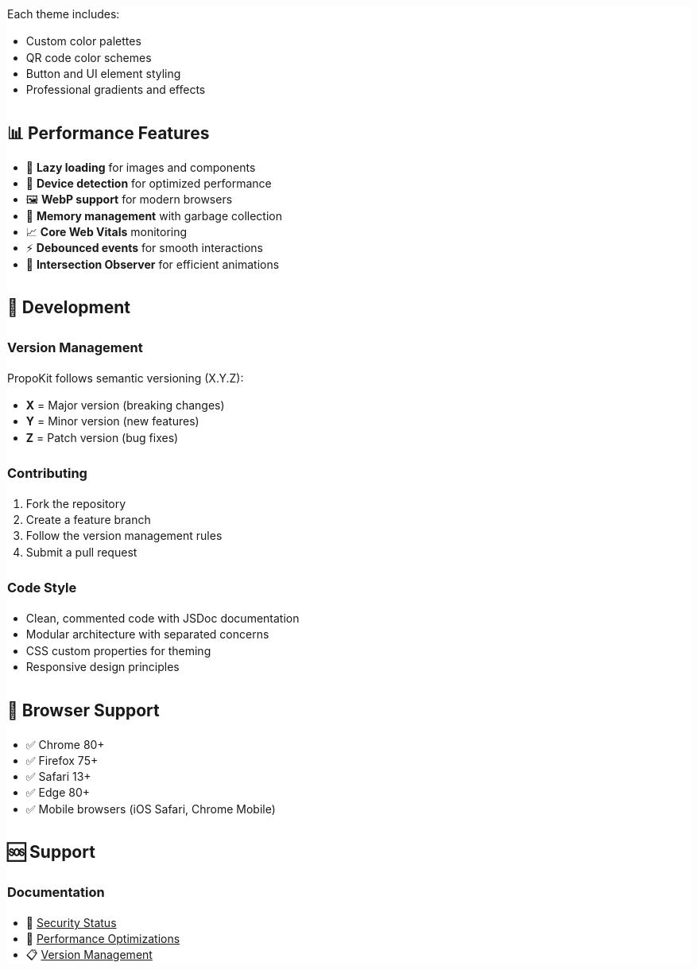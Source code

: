 Each theme includes:
- Custom color palettes
- QR code color schemes
- Button and UI element styling
- Professional gradients and effects

## 📊 Performance Features

- 🚀 **Lazy loading** for images and components
- 📱 **Device detection** for optimized performance
- 🖼️ **WebP support** for modern browsers
- 💾 **Memory management** with garbage collection
- 📈 **Core Web Vitals** monitoring
- ⚡ **Debounced events** for smooth interactions
- 🎯 **Intersection Observer** for efficient animations

## 🔧 Development

### Version Management
PropoKit follows semantic versioning (X.Y.Z):
- **X** = Major version (breaking changes)
- **Y** = Minor version (new features)
- **Z** = Patch version (bug fixes)

### Contributing
1. Fork the repository
2. Create a feature branch
3. Follow the version management rules
4. Submit a pull request

### Code Style
- Clean, commented code with JSDoc documentation
- Modular architecture with separated concerns
- CSS custom properties for theming
- Responsive design principles

## 📱 Browser Support

- ✅ Chrome 80+
- ✅ Firefox 75+
- ✅ Safari 13+
- ✅ Edge 80+
- ✅ Mobile browsers (iOS Safari, Chrome Mobile)

## 🆘 Support

### Documentation
- 📖 [Security Status](docs/SECURITY_STATUS.md)
- 🚀 [Performance Optimizations](docs/PERFORMANCE_OPTIMIZATIONS.md)
- 📋 [Version Management](docs/VERSION_MANAGEMENT.md)
